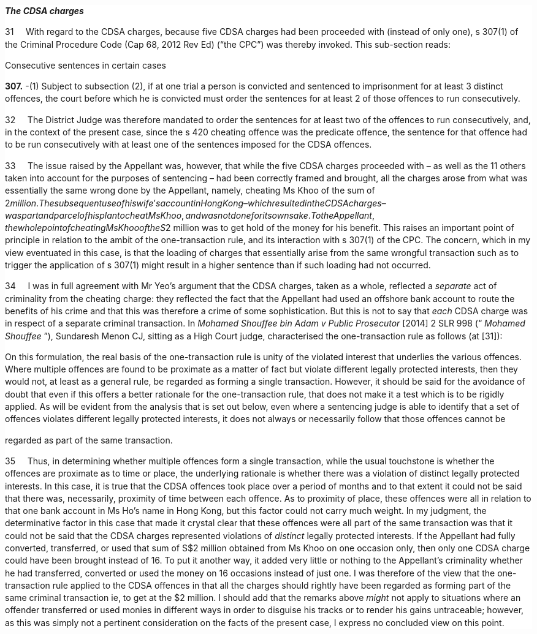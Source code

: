**_The CDSA charges_** 

31     With regard to the CDSA charges, because five CDSA charges had been proceeded with (instead of only one), s 307(1) of the Criminal Procedure Code (Cap 68, 2012 Rev Ed) (“the CPC”) was thereby invoked. This sub-section reads: 

 Consecutive sentences in certain cases 

**307.** -(1) Subject to subsection (2), if at one trial a person is convicted and sentenced to imprisonment for at least 3 distinct offences, the court before which he is convicted must order the sentences for at least 2 of those offences to run consecutively. 

32     The District Judge was therefore mandated to order the sentences for at least two of the offences to run consecutively, and, in the context of the present case, since the s 420 cheating offence was the predicate offence, the sentence for that offence had to be run consecutively with at least one of the sentences imposed for the CDSA offences. 

33     The issue raised by the Appellant was, however, that while the five CDSA charges proceeded with – as well as the 11 others taken into account for the purposes of sentencing – had been correctly framed and brought, all the charges arose from what was essentially the same wrong done by the Appellant, namely, cheating Ms Khoo of the sum of $2 million. The subsequent use of his wife’s account in Hong Kong – which resulted in the CDSA charges – was part and parcel of his plan to cheat Ms Khoo, and was not done for its own sake. To the Appellant, the whole point of cheating Ms Khoo of the S$2 million was to get hold of the money for his benefit. This raises an important point of principle in relation to the ambit of the one-transaction rule, and its interaction with s 307(1) of the CPC. The concern, which in my view eventuated in this case, is that the loading of charges that essentially arise from the same wrongful transaction such as to trigger the application of s 307(1) might result in a higher sentence than if such loading had not occurred. 

34     I was in full agreement with Mr Yeo’s argument that the CDSA charges, taken as a whole, reflected a _separate_ act of criminality from the cheating charge: they reflected the fact that the Appellant had used an offshore bank account to route the benefits of his crime and that this was therefore a crime of some sophistication. But this is not to say that _each_ CDSA charge was in respect of a separate criminal transaction. In _Mohamed Shouffee bin Adam v Public Prosecutor_ <span class="citation">[2014] 2 SLR 998</span> (“ _Mohamed Shouffee_ ”), Sundaresh Menon CJ, sitting as a High Court judge, characterised the one-transaction rule as follows (at [31]): 

 On this formulation, the real basis of the one-transaction rule is unity of the violated interest that underlies the various offences. Where multiple offences are found to be proximate as a matter of fact but violate different legally protected interests, then they would not, at least as a general rule, be regarded as forming a single transaction. However, it should be said for the avoidance of doubt that even if this offers a better rationale for the one-transaction rule, that does not make it a test which is to be rigidly applied. As will be evident from the analysis that is set out below, even where a sentencing judge is able to identify that a set of offences violates different legally protected interests, it does not always or necessarily follow that those offences cannot be 


 regarded as part of the same transaction. 

35     Thus, in determining whether multiple offences form a single transaction, while the usual touchstone is whether the offences are proximate as to time or place, the underlying rationale is whether there was a violation of distinct legally protected interests. In this case, it is true that the CDSA offences took place over a period of months and to that extent it could not be said that there was, necessarily, proximity of time between each offence. As to proximity of place, these offences were all in relation to that one bank account in Ms Ho’s name in Hong Kong, but this factor could not carry much weight. In my judgment, the determinative factor in this case that made it crystal clear that these offences were all part of the same transaction was that it could not be said that the CDSA charges represented violations of _distinct_ legally protected interests. If the Appellant had fully converted, transferred, or used that sum of S$2 million obtained from Ms Khoo on one occasion only, then only one CDSA charge could have been brought instead of 16. To put it another way, it added very little or nothing to the Appellant’s criminality whether he had transferred, converted or used the money on 16 occasions instead of just one. I was therefore of the view that the one-transaction rule applied to the CDSA offences in that all the charges should rightly have been regarded as forming part of the same criminal transaction ie, to get at the $2 million. I should add that the remarks above _might_ not apply to situations where an offender transferred or used monies in different ways in order to disguise his tracks or to render his gains untraceable; however, as this was simply not a pertinent consideration on the facts of the present case, I express no concluded view on this point. 